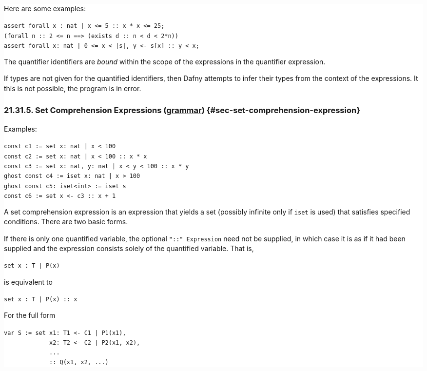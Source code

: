 Here are some examples:

```dafny
assert forall x : nat | x <= 5 :: x * x <= 25;
(forall n :: 2 <= n ==> (exists d :: n < d < 2*n))
assert forall x: nat | 0 <= x < |s|, y <- s[x] :: y < x;
```

The quantifier identifiers are _bound_ within the scope of the
expressions in the quantifier expression.

If types are not given for the quantified identifiers, then Dafny
attempts to infer their types from the context of the expressions.
It this is not possible, the program is in error.


### 21.31.5. Set Comprehension Expressions ([grammar](#g-set-comprehension-expression)) {#sec-set-comprehension-expression}

Examples:

```dafny
const c1 := set x: nat | x < 100
const c2 := set x: nat | x < 100 :: x * x
const c3 := set x: nat, y: nat | x < y < 100 :: x * y
ghost const c4 := iset x: nat | x > 100
ghost const c5: iset<int> := iset s
const c6 := set x <- c3 :: x + 1
```

A set comprehension expression is an expression that yields a set
(possibly infinite only if `iset` is used) that
satisfies specified conditions. There are two basic forms.

If there is only one quantified variable, the optional ``"::" Expression``
need not be supplied, in which case it is as if it had been supplied
and the expression consists solely of the quantified variable.
That is,


```dafny
set x : T | P(x)
```

is equivalent to


```dafny
set x : T | P(x) :: x
```

For the full form


```dafny
var S := set x1: T1 <- C1 | P1(x1),
             x2: T2 <- C2 | P2(x1, x2),
             ... 
             :: Q(x1, x2, ...)
```


[^Old]: The semantics of `old` in Dafny differs from similar constructs in other specification languages like ACSL or JML.
[^set-of-objects-not-in-functions]: In order to be deterministic, the result of a function should only depend on the arguments and of the objects  it [reads](#sec-reads-clause), and Dafny does not provide a way to explicitly pass the entire heap as the argument to a function. See [this post](https://github.com/dafny-lang/dafny/issues/1366#issuecomment-906785889) for more insights.
[^CTC]: This set of operations that are constant-folded may be enlarged in future versions of `dafny`.